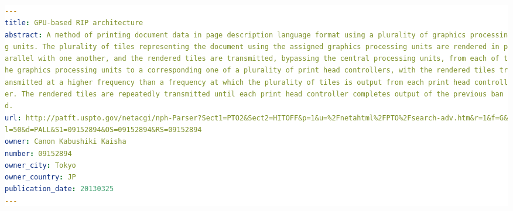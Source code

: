 ```yaml
---
title: GPU-based RIP architecture
abstract: A method of printing document data in page description language format using a plurality of graphics processing units. The plurality of tiles representing the document using the assigned graphics processing units are rendered in parallel with one another, and the rendered tiles are transmitted, bypassing the central processing units, from each of the graphics processing units to a corresponding one of a plurality of print head controllers, with the rendered tiles transmitted at a higher frequency than a frequency at which the plurality of tiles is output from each print head controller. The rendered tiles are repeatedly transmitted until each print head controller completes output of the previous band.
url: http://patft.uspto.gov/netacgi/nph-Parser?Sect1=PTO2&Sect2=HITOFF&p=1&u=%2Fnetahtml%2FPTO%2Fsearch-adv.htm&r=1&f=G&l=50&d=PALL&S1=09152894&OS=09152894&RS=09152894
owner: Canon Kabushiki Kaisha
number: 09152894
owner_city: Tokyo
owner_country: JP
publication_date: 20130325
---
```

